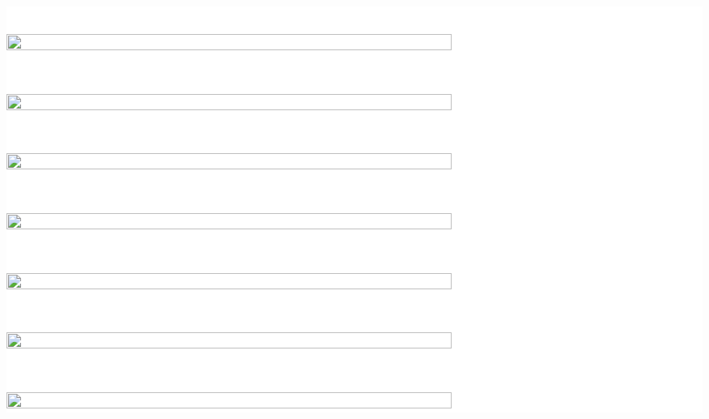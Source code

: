 </p>
<br />

<p>
<img src="https://i.imgur.com/9iwYlTZ.png" height="80%" width="80%"/>
</p>
<p>

</p>
<br />

<p>
<img src="https://i.imgur.com/X6RtgkX.png" height="80%" width="80%"/>
</p>
<p>

</p>
<br />

<p>
<img src="https://i.imgur.com/xfZYCYs.png" height="80%" width="80%"/>
</p>
<p>

</p>
<br />

<p>
<img src="https://i.imgur.com/skvq8Wx.png" height="80%" width="80%"/>
</p>
<p>

</p>
<br />

<p>
<img src="https://i.imgur.com/SXuCWqt.png" height="80%" width="80%"/>
</p>
<p>

</p>
<br />

<p>
<img src="https://i.imgur.com/UTDgf3B.png" height="80%" width="80%"/>
</p>
<p>

</p>
<br />

<p>
<img src="https://i.imgur.com/dpb6fU9.png" height="80%" width="80%"/>
</p>
<p>
